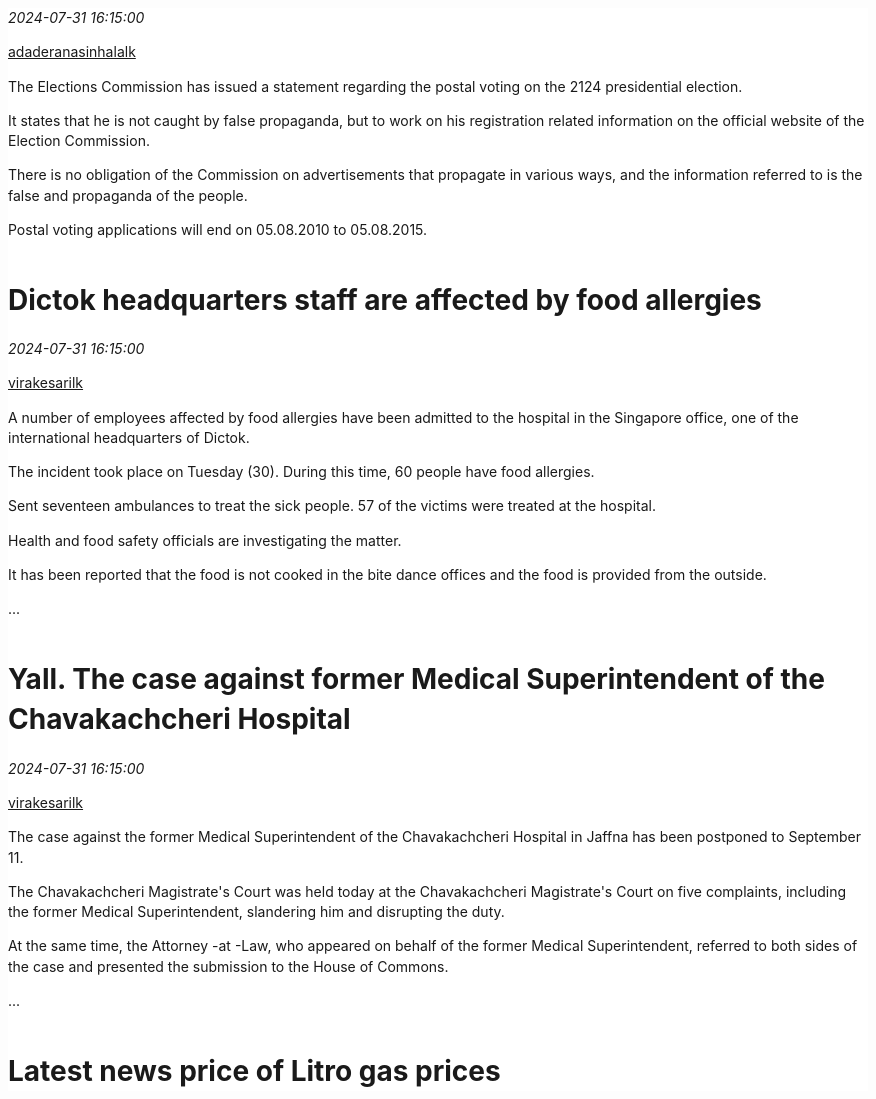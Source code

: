 *2024-07-31 16:15:00*

[adaderanasinhalalk](http://sinhala.adaderana.lk/news/199415)

The Elections Commission has issued a statement regarding the postal voting on the 2124 presidential election.

It states that he is not caught by false propaganda, but to work on his registration related information on the official website of the Election Commission.

There is no obligation of the Commission on advertisements that propagate in various ways, and the information referred to is the false and propaganda of the people.

Postal voting applications will end on 05.08.2010 to 05.08.2015.



# Dictok headquarters staff are affected by food allergies

*2024-07-31 16:15:00*

[virakesarilk](https://www.virakesari.lk/article/189904)

A number of employees affected by food allergies have been admitted to the hospital in the Singapore office, one of the international headquarters of Dictok.

The incident took place on Tuesday (30). During this time, 60 people have food allergies.

Sent seventeen ambulances to treat the sick people. 57 of the victims were treated at the hospital.

Health and food safety officials are investigating the matter.

It has been reported that the food is not cooked in the bite dance offices and the food is provided from the outside.

...



# Yall. The case against former Medical Superintendent of the Chavakachcheri Hospital

*2024-07-31 16:15:00*

[virakesarilk](https://www.virakesari.lk/article/189906)

The case against the former Medical Superintendent of the Chavakachcheri Hospital in Jaffna has been postponed to September 11.

The Chavakachcheri Magistrate's Court was held today at the Chavakachcheri Magistrate's Court on five complaints, including the former Medical Superintendent, slandering him and disrupting the duty.

At the same time, the Attorney -at -Law, who appeared on behalf of the former Medical Superintendent, referred to both sides of the case and presented the submission to the House of Commons.

...



# Latest news price of Litro gas prices
